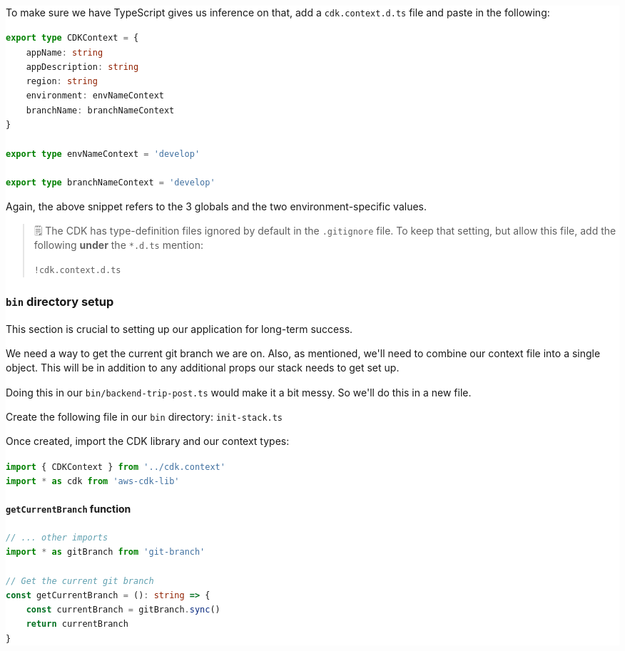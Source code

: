 To make sure we have TypeScript gives us inference on that, add a `cdk.context.d.ts` file and paste in the following:

```typescript
export type CDKContext = {
	appName: string
	appDescription: string
	region: string
	environment: envNameContext
	branchName: branchNameContext
}

export type envNameContext = 'develop'

export type branchNameContext = 'develop'
```

Again, the above snippet refers to the 3 globals and the two environment-specific values.

> 🗒️ The CDK has type-definition files ignored by default in the `.gitignore` file. To keep that setting, but allow this file, add the following **under** the `*.d.ts` mention:
> 
> `!cdk.context.d.ts`

### `bin` directory setup

This section is crucial to setting up our application for long-term success.

We need a way to get the current git branch we are on. Also, as mentioned, we'll need to combine our context file into a single object. This will be in addition to any additional props our stack needs to get set up.

Doing this in our `bin/backend-trip-post.ts` would make it a bit messy. So we'll do this in a new file.

Create the following file in our `bin` directory: `init-stack.ts`

Once created, import the CDK library and our context types:

```typescript
import { CDKContext } from '../cdk.context'
import * as cdk from 'aws-cdk-lib'
```

#### `getCurrentBranch` function

```typescript
// ... other imports
import * as gitBranch from 'git-branch'

// Get the current git branch
const getCurrentBranch = (): string => {
	const currentBranch = gitBranch.sync()
	return currentBranch
}
```

